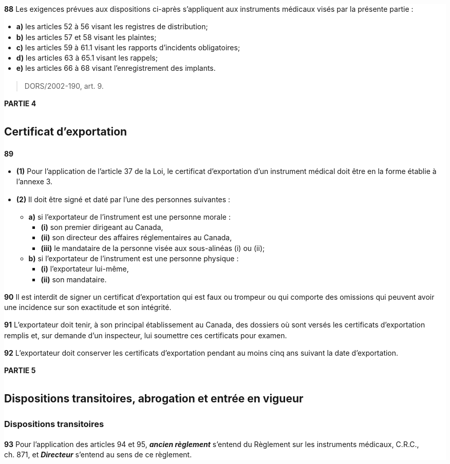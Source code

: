 
**88** Les exigences prévues aux dispositions ci-après s’appliquent aux instruments médicaux visés par la présente partie :
- **a)** les articles 52 à 56 visant les registres de distribution;
- **b)** les articles 57 et 58 visant les plaintes;
- **c)** les articles 59 à 61.1 visant les rapports d’incidents obligatoires;
- **d)** les articles 63 à 65.1 visant les rappels;
- **e)** les articles 66 à 68 visant l’enregistrement des implants.
> DORS/2002-190, art. 9.





**PARTIE 4** 
## Certificat d’exportation


**89** 

- **(1)** Pour l’application de l’article 37 de la Loi, le certificat d’exportation d’un instrument médical doit être en la forme établie à l’annexe 3.

- **(2)** Il doit être signé et daté par l’une des personnes suivantes :
	- **a)** si l’exportateur de l’instrument est une personne morale :
		- **(i)** son premier dirigeant au Canada,
		- **(ii)** son directeur des affaires réglementaires au Canada,
		- **(iii)** le mandataire de la personne visée aux sous-alinéas (i) ou (ii);
	- **b)** si l’exportateur de l’instrument est une personne physique :
		- **(i)** l’exportateur lui-même,
		- **(ii)** son mandataire.



**90** Il est interdit de signer un certificat d’exportation qui est faux ou trompeur ou qui comporte des omissions qui peuvent avoir une incidence sur son exactitude et son intégrité.



**91** L’exportateur doit tenir, à son principal établissement au Canada, des dossiers où sont versés les certificats d’exportation remplis et, sur demande d’un inspecteur, lui soumettre ces certificats pour examen.



**92** L’exportateur doit conserver les certificats d’exportation pendant au moins cinq ans suivant la date d’exportation.




**PARTIE 5** 
## Dispositions transitoires, abrogation et entrée en vigueur



### Dispositions transitoires


**93** Pour l’application des articles 94 et 95, ***ancien règlement*** s’entend du Règlement sur les instruments médicaux, C.R.C., ch. 871, et ***Directeur*** s’entend au sens de ce règlement.
